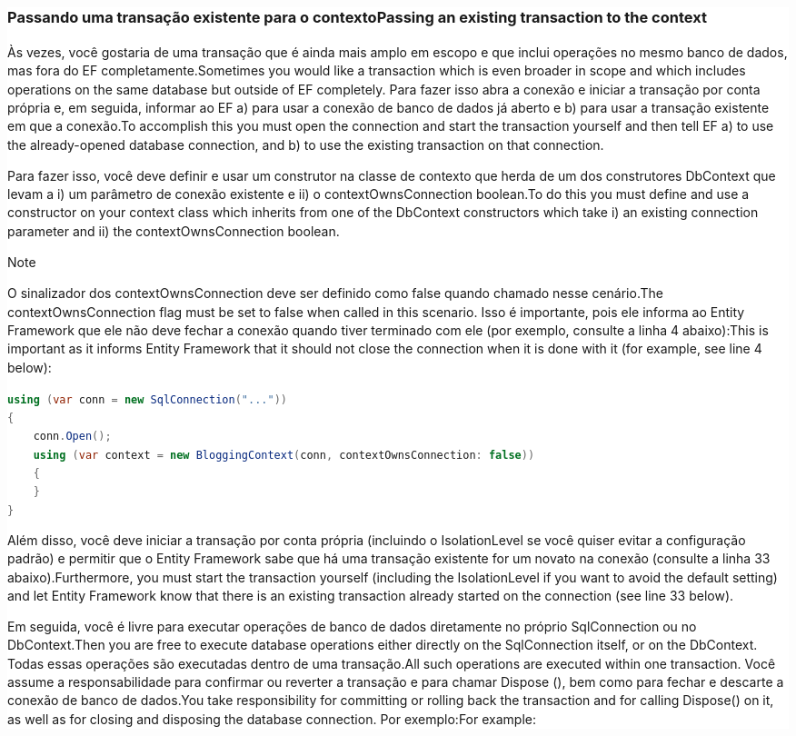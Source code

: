 ### <a name="passing-an-existing-transaction-to-the-context"></a><span data-ttu-id="4f3cf-137">Passando uma transação existente para o contexto</span><span class="sxs-lookup"><span data-stu-id="4f3cf-137">Passing an existing transaction to the context</span></span>  

<span data-ttu-id="4f3cf-138">Às vezes, você gostaria de uma transação que é ainda mais amplo em escopo e que inclui operações no mesmo banco de dados, mas fora do EF completamente.</span><span class="sxs-lookup"><span data-stu-id="4f3cf-138">Sometimes you would like a transaction which is even broader in scope and which includes operations on the same database but outside of EF completely.</span></span> <span data-ttu-id="4f3cf-139">Para fazer isso abra a conexão e iniciar a transação por conta própria e, em seguida, informar ao EF a) para usar a conexão de banco de dados já aberto e b) para usar a transação existente em que a conexão.</span><span class="sxs-lookup"><span data-stu-id="4f3cf-139">To accomplish this you must open the connection and start the transaction yourself and then tell EF a) to use the already-opened database connection, and b) to use the existing transaction on that connection.</span></span>  

<span data-ttu-id="4f3cf-140">Para fazer isso, você deve definir e usar um construtor na classe de contexto que herda de um dos construtores DbContext que levam a i) um parâmetro de conexão existente e ii) o contextOwnsConnection boolean.</span><span class="sxs-lookup"><span data-stu-id="4f3cf-140">To do this you must define and use a constructor on your context class which inherits from one of the DbContext constructors which take i) an existing connection parameter and ii) the contextOwnsConnection boolean.</span></span>  

> [!NOTE]
> <span data-ttu-id="4f3cf-141">O sinalizador dos contextOwnsConnection deve ser definido como false quando chamado nesse cenário.</span><span class="sxs-lookup"><span data-stu-id="4f3cf-141">The contextOwnsConnection flag must be set to false when called in this scenario.</span></span> <span data-ttu-id="4f3cf-142">Isso é importante, pois ele informa ao Entity Framework que ele não deve fechar a conexão quando tiver terminado com ele (por exemplo, consulte a linha 4 abaixo):</span><span class="sxs-lookup"><span data-stu-id="4f3cf-142">This is important as it informs Entity Framework that it should not close the connection when it is done with it (for example, see line 4 below):</span></span>  

``` csharp
using (var conn = new SqlConnection("..."))
{
    conn.Open();
    using (var context = new BloggingContext(conn, contextOwnsConnection: false))
    {
    }
}
```  

<span data-ttu-id="4f3cf-143">Além disso, você deve iniciar a transação por conta própria (incluindo o IsolationLevel se você quiser evitar a configuração padrão) e permitir que o Entity Framework sabe que há uma transação existente for um novato na conexão (consulte a linha 33 abaixo).</span><span class="sxs-lookup"><span data-stu-id="4f3cf-143">Furthermore, you must start the transaction yourself (including the IsolationLevel if you want to avoid the default setting) and let Entity Framework know that there is an existing transaction already started on the connection (see line 33 below).</span></span>  

<span data-ttu-id="4f3cf-144">Em seguida, você é livre para executar operações de banco de dados diretamente no próprio SqlConnection ou no DbContext.</span><span class="sxs-lookup"><span data-stu-id="4f3cf-144">Then you are free to execute database operations either directly on the SqlConnection itself, or on the DbContext.</span></span> <span data-ttu-id="4f3cf-145">Todas essas operações são executadas dentro de uma transação.</span><span class="sxs-lookup"><span data-stu-id="4f3cf-145">All such operations are executed within one transaction.</span></span> <span data-ttu-id="4f3cf-146">Você assume a responsabilidade para confirmar ou reverter a transação e para chamar Dispose (), bem como para fechar e descarte a conexão de banco de dados.</span><span class="sxs-lookup"><span data-stu-id="4f3cf-146">You take responsibility for committing or rolling back the transaction and for calling Dispose() on it, as well as for closing and disposing the database connection.</span></span> <span data-ttu-id="4f3cf-147">Por exemplo:</span><span class="sxs-lookup"><span data-stu-id="4f3cf-147">For example:</span></span>  
